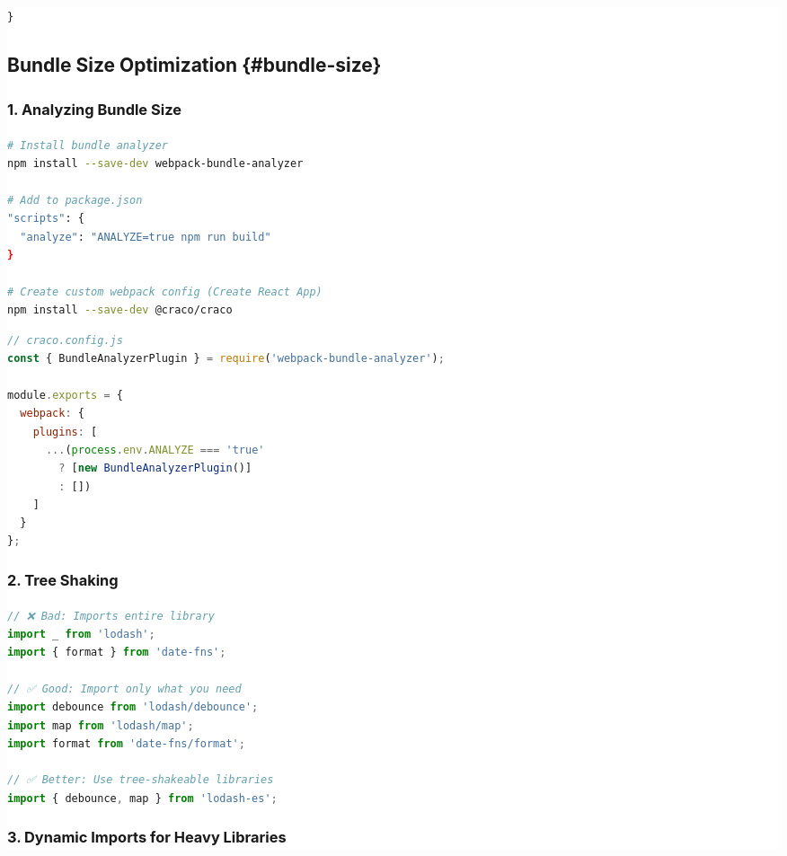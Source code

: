 ```jsx
}
```

## Bundle Size Optimization {#bundle-size}

### 1. Analyzing Bundle Size

```bash
# Install bundle analyzer
npm install --save-dev webpack-bundle-analyzer

# Add to package.json
"scripts": {
  "analyze": "ANALYZE=true npm run build"
}

# Create custom webpack config (Create React App)
npm install --save-dev @craco/craco
```

```javascript
// craco.config.js
const { BundleAnalyzerPlugin } = require('webpack-bundle-analyzer');

module.exports = {
  webpack: {
    plugins: [
      ...(process.env.ANALYZE === 'true'
        ? [new BundleAnalyzerPlugin()]
        : [])
    ]
  }
};
```

### 2. Tree Shaking

```jsx
// ❌ Bad: Imports entire library
import _ from 'lodash';
import { format } from 'date-fns';

// ✅ Good: Import only what you need
import debounce from 'lodash/debounce';
import map from 'lodash/map';
import format from 'date-fns/format';

// ✅ Better: Use tree-shakeable libraries
import { debounce, map } from 'lodash-es';
```

### 3. Dynamic Imports for Heavy Libraries

